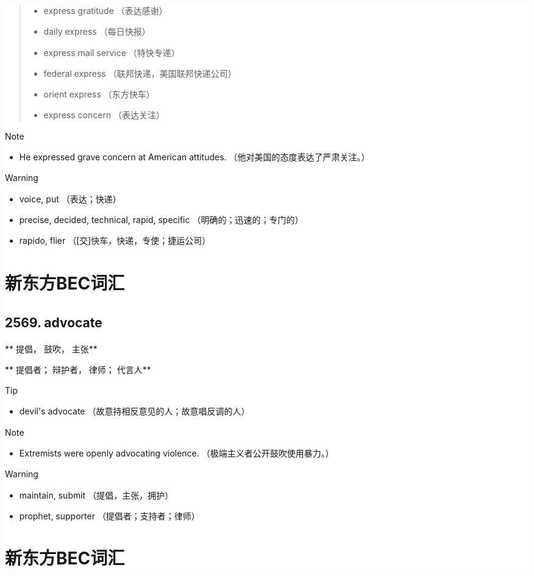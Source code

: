 > - express gratitude （表达感谢）
>
> - daily express （每日快报）
>
> - express mail service （特快专递）
>
> - federal express （联邦快递，美国联邦快递公司）
>
> - orient express （东方快车）
>
> - express concern （表达关注）
>

> [!NOTE]
>
> - He expressed grave concern at American attitudes. （他对美国的态度表达了严肃关注。）
>

> [!WARNING]
>
> - voice, put （表达；快递）
>
> - precise, decided, technical, rapid, specific （明确的；迅速的；专门的）
>
> - rapido, flier （[交]快车，快递，专使；捷运公司）
>

# 新东方BEC词汇

## 2569. advocate

** 提倡， 鼓吹， 主张**

** 提倡者； 辩护者， 律师； 代言人**

> [!TIP]
>
> - devil's advocate （故意持相反意见的人；故意唱反调的人）
>

> [!NOTE]
>
> - Extremists were openly advocating violence. （极端主义者公开鼓吹使用暴力。）
>

> [!WARNING]
>
> - maintain, submit （提倡，主张，拥护）
>
> - prophet, supporter （提倡者；支持者；律师）
>

# 新东方BEC词汇
